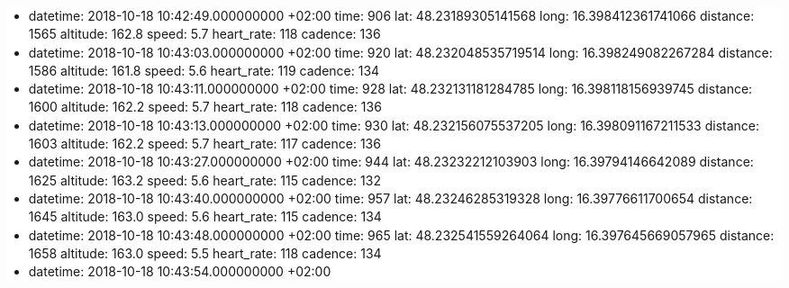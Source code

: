 - datetime: 2018-10-18 10:42:49.000000000 +02:00
  time: 906
  lat: 48.23189305141568
  long: 16.398412361741066
  distance: 1565
  altitude: 162.8
  speed: 5.7
  heart_rate: 118
  cadence: 136
- datetime: 2018-10-18 10:43:03.000000000 +02:00
  time: 920
  lat: 48.232048535719514
  long: 16.398249082267284
  distance: 1586
  altitude: 161.8
  speed: 5.6
  heart_rate: 119
  cadence: 134
- datetime: 2018-10-18 10:43:11.000000000 +02:00
  time: 928
  lat: 48.232131181284785
  long: 16.398118156939745
  distance: 1600
  altitude: 162.2
  speed: 5.7
  heart_rate: 118
  cadence: 136
- datetime: 2018-10-18 10:43:13.000000000 +02:00
  time: 930
  lat: 48.232156075537205
  long: 16.398091167211533
  distance: 1603
  altitude: 162.2
  speed: 5.7
  heart_rate: 117
  cadence: 136
- datetime: 2018-10-18 10:43:27.000000000 +02:00
  time: 944
  lat: 48.23232212103903
  long: 16.39794146642089
  distance: 1625
  altitude: 163.2
  speed: 5.6
  heart_rate: 115
  cadence: 132
- datetime: 2018-10-18 10:43:40.000000000 +02:00
  time: 957
  lat: 48.23246285319328
  long: 16.39776611700654
  distance: 1645
  altitude: 163.0
  speed: 5.6
  heart_rate: 115
  cadence: 134
- datetime: 2018-10-18 10:43:48.000000000 +02:00
  time: 965
  lat: 48.232541559264064
  long: 16.397645669057965
  distance: 1658
  altitude: 163.0
  speed: 5.5
  heart_rate: 118
  cadence: 134
- datetime: 2018-10-18 10:43:54.000000000 +02:00